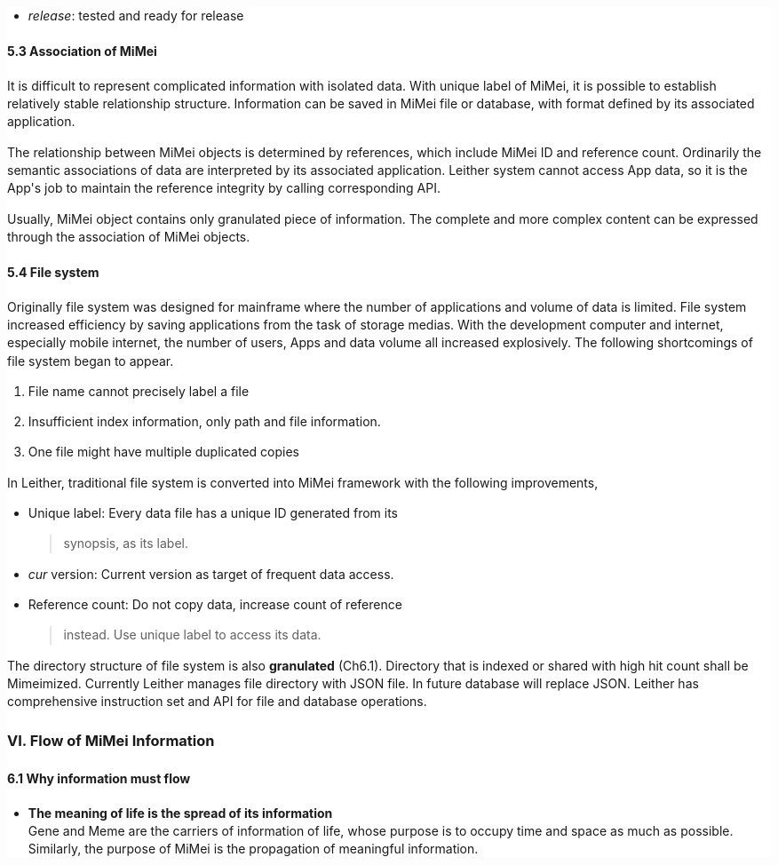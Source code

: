 -   *release*: tested and ready for release

#### 5.3 Association of MiMei

It is difficult to represent complicated information with isolated data.
With unique label of MiMei, it is possible to establish relatively
stable relationship structure. Information can be saved in MiMei file or
database, with format defined by its associated application.

The relationship between MiMei objects is determined by references,
which include MiMei ID and reference count. Ordinarily the semantic
associations of data are interpreted by its associated application.
Leither system cannot access App data, so it is the App\'s job to
maintain the reference integrity by calling corresponding API.

Usually, MiMei object contains only granulated piece of information. The
complete and more complex content can be expressed through the
association of MiMei objects.

#### 5.4 File system

Originally file system was designed for mainframe where the number of
applications and volume of data is limited. File system increased
efficiency by saving applications from the task of storage medias. With
the development computer and internet, especially mobile internet, the
number of users, Apps and data volume all increased explosively. The
following shortcomings of file system began to appear.

1.  File name cannot precisely label a file

2.  Insufficient index information, only path and file information.

3.  One file might have multiple duplicated copies

In Leither, traditional file system is converted into MiMei framework
with the following improvements,

-   Unique label: Every data file has a unique ID generated from its
    > synopsis, as its label.

-   *cur* version: Current version as target of frequent data access.

-   Reference count: Do not copy data, increase count of reference
    > instead. Use unique label to access its data.

The directory structure of file system is also **granulated** (Ch6.1).
Directory that is indexed or shared with high hit count shall be
Mimeimized. Currently Leither manages file directory with JSON file. In
future database will replace JSON. Leither has comprehensive instruction
set and API for file and database operations.

### VI. Flow of MiMei Information

#### 6.1 Why information must flow

-   **The meaning of life is the spread of its information**\
    Gene and Meme are the carriers of information of life, whose purpose
    is to occupy time and space as much as possible. Similarly, the
    purpose of MiMei is the propagation of meaningful information.

